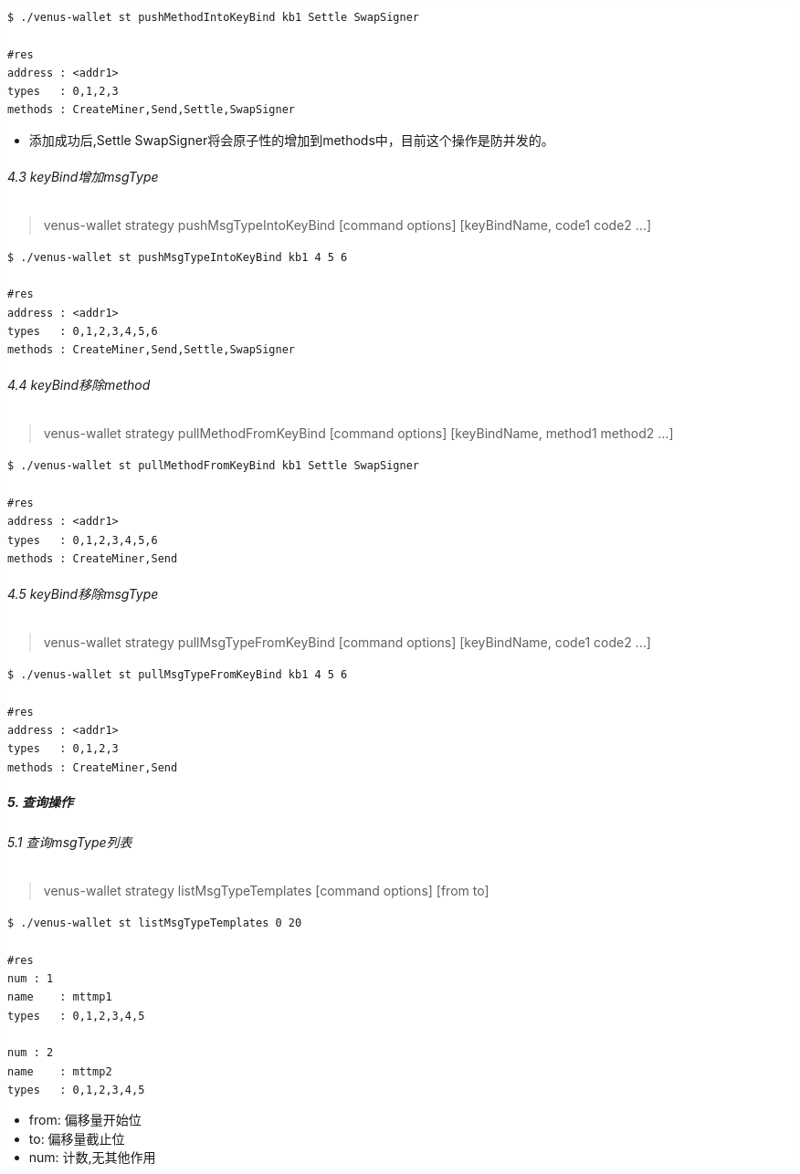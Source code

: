 ```
$ ./venus-wallet st pushMethodIntoKeyBind kb1 Settle SwapSigner

#res
address	: <addr1>
types	: 0,1,2,3
methods	: CreateMiner,Send,Settle,SwapSigner
```
- 添加成功后,Settle SwapSigner将会原子性的增加到methods中，目前这个操作是防并发的。
###### 4.3 keyBind增加msgType
> venus-wallet strategy pushMsgTypeIntoKeyBind [command options] [keyBindName, code1 code2 ...]
```
$ ./venus-wallet st pushMsgTypeIntoKeyBind kb1 4 5 6

#res
address	: <addr1>
types	: 0,1,2,3,4,5,6
methods	: CreateMiner,Send,Settle,SwapSigner
```
###### 4.4 keyBind移除method
> venus-wallet strategy pullMethodFromKeyBind [command options] [keyBindName, method1 method2 ...]
```
$ ./venus-wallet st pullMethodFromKeyBind kb1 Settle SwapSigner

#res
address	: <addr1>
types	: 0,1,2,3,4,5,6
methods	: CreateMiner,Send
```

###### 4.5 keyBind移除msgType
> venus-wallet strategy pullMsgTypeFromKeyBind [command options] [keyBindName, code1 code2 ...]
```
$ ./venus-wallet st pullMsgTypeFromKeyBind kb1 4 5 6

#res
address	: <addr1>
types	: 0,1,2,3
methods	: CreateMiner,Send
```
##### 5. 查询操作
###### 5.1 查询msgType列表
> venus-wallet strategy listMsgTypeTemplates [command options] [from to]
```
$ ./venus-wallet st listMsgTypeTemplates 0 20

#res
num	: 1
name	: mttmp1
types	: 0,1,2,3,4,5

num	: 2
name	: mttmp2
types	: 0,1,2,3,4,5
```
- from: 偏移量开始位
- to: 偏移量截止位
- num: 计数,无其他作用
